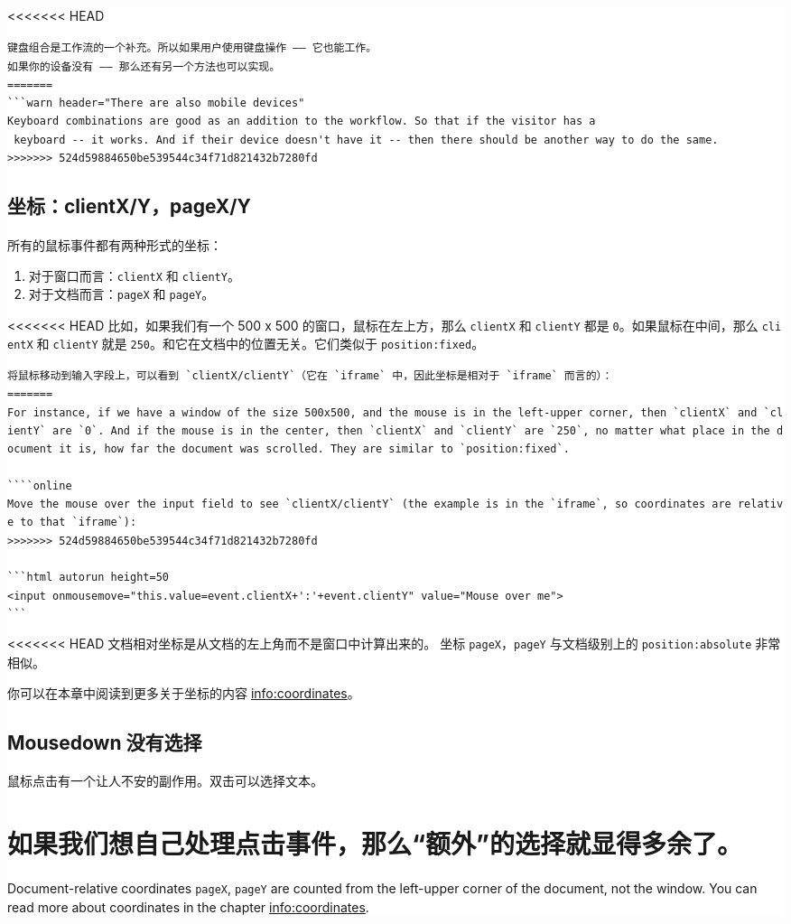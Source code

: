 <<<<<<< HEAD
```warn header="还有移动设备"
键盘组合是工作流的一个补充。所以如果用户使用键盘操作 —— 它也能工作。
如果你的设备没有 —— 那么还有另一个方法也可以实现。
=======
```warn header="There are also mobile devices"
Keyboard combinations are good as an addition to the workflow. So that if the visitor has a
 keyboard -- it works. And if their device doesn't have it -- then there should be another way to do the same.
>>>>>>> 524d59884650be539544c34f71d821432b7280fd
```

## 坐标：clientX/Y，pageX/Y

所有的鼠标事件都有两种形式的坐标：

1. 对于窗口而言：`clientX` 和 `clientY`。
2. 对于文档而言：`pageX` 和 `pageY`。

<<<<<<< HEAD
比如，如果我们有一个 500 x 500 的窗口，鼠标在左上方，那么 `clientX` 和 `clientY` 都是 `0`。如果鼠标在中间，那么 `clientX` 和 `clientY` 就是 `250`。和它在文档中的位置无关。它们类似于 `position:fixed`。

````online
将鼠标移动到输入字段上，可以看到 `clientX/clientY`（它在 `iframe` 中，因此坐标是相对于 `iframe` 而言的）：
=======
For instance, if we have a window of the size 500x500, and the mouse is in the left-upper corner, then `clientX` and `clientY` are `0`. And if the mouse is in the center, then `clientX` and `clientY` are `250`, no matter what place in the document it is, how far the document was scrolled. They are similar to `position:fixed`.

````online
Move the mouse over the input field to see `clientX/clientY` (the example is in the `iframe`, so coordinates are relative to that `iframe`):
>>>>>>> 524d59884650be539544c34f71d821432b7280fd

```html autorun height=50
<input onmousemove="this.value=event.clientX+':'+event.clientY" value="Mouse over me">
```
````

<<<<<<< HEAD
文档相对坐标是从文档的左上角而不是窗口中计算出来的。
坐标 `pageX`，`pageY` 与文档级别上的 `position:absolute` 非常相似。

你可以在本章中阅读到更多关于坐标的内容 <info:coordinates>。

## Mousedown 没有选择

鼠标点击有一个让人不安的副作用。双击可以选择文本。

如果我们想自己处理点击事件，那么“额外”的选择就显得多余了。
=======
Document-relative coordinates `pageX`, `pageY` are counted from the left-upper corner of the document, not the window. You can read more about coordinates in the chapter <info:coordinates>.
